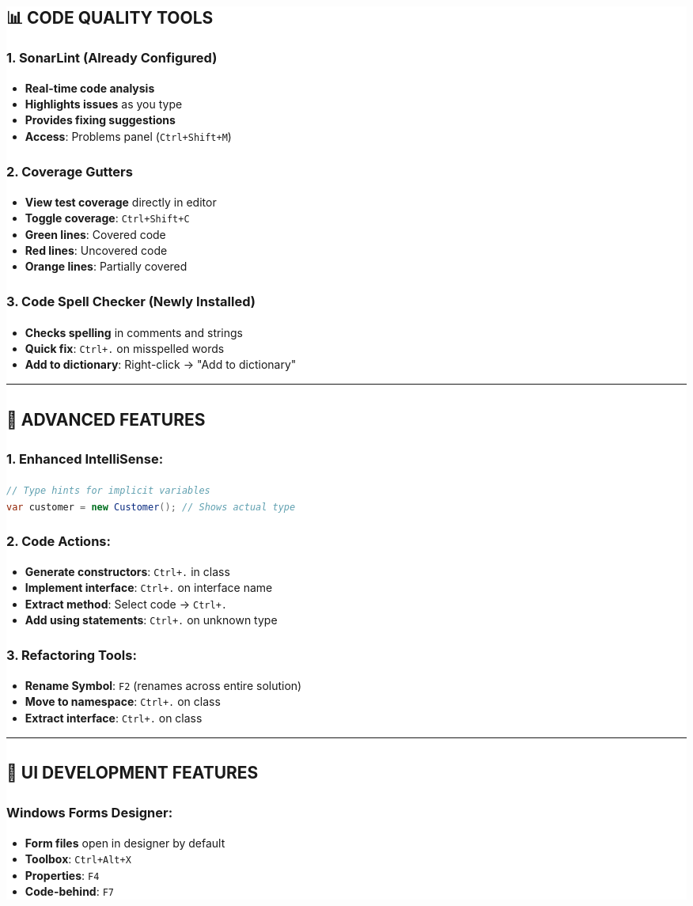 
## 📊 **CODE QUALITY TOOLS**

### **1. SonarLint (Already Configured)**
- **Real-time code analysis**
- **Highlights issues** as you type
- **Provides fixing suggestions**
- **Access**: Problems panel (`Ctrl+Shift+M`)

### **2. Coverage Gutters**
- **View test coverage** directly in editor
- **Toggle coverage**: `Ctrl+Shift+C`
- **Green lines**: Covered code
- **Red lines**: Uncovered code
- **Orange lines**: Partially covered

### **3. Code Spell Checker (Newly Installed)**
- **Checks spelling** in comments and strings
- **Quick fix**: `Ctrl+.` on misspelled words
- **Add to dictionary**: Right-click → "Add to dictionary"

---

## 🔧 **ADVANCED FEATURES**

### **1. Enhanced IntelliSense:**
```csharp
// Type hints for implicit variables
var customer = new Customer(); // Shows actual type
```

### **2. Code Actions:**
- **Generate constructors**: `Ctrl+.` in class
- **Implement interface**: `Ctrl+.` on interface name
- **Extract method**: Select code → `Ctrl+.`
- **Add using statements**: `Ctrl+.` on unknown type

### **3. Refactoring Tools:**
- **Rename Symbol**: `F2` (renames across entire solution)
- **Move to namespace**: `Ctrl+.` on class
- **Extract interface**: `Ctrl+.` on class

---

## 🎨 **UI DEVELOPMENT FEATURES**

### **Windows Forms Designer:**
- **Form files** open in designer by default
- **Toolbox**: `Ctrl+Alt+X`
- **Properties**: `F4`
- **Code-behind**: `F7`
